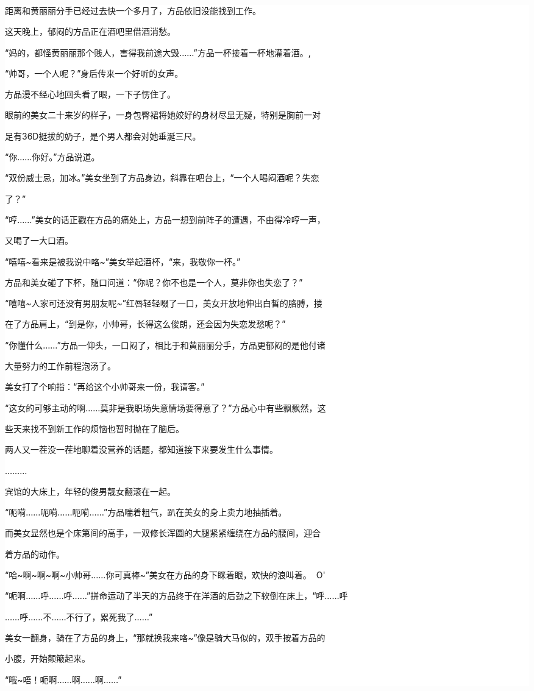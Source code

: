 距离和黄丽丽分手已经过去快一个多月了，方品依旧没能找到工作。

这天晚上，郁闷的方品正在酒吧里借酒消愁。

“妈的，都怪黄丽丽那个贱人，害得我前途大毁……”方品一杯接着一杯地灌着酒。,

“帅哥，一个人呢？”身后传来一个好听的女声。

方品漫不经心地回头看了眼，一下子愣住了。

眼前的美女二十来岁的样子，一身包臀裙将她姣好的身材尽显无疑，特别是胸前一对

足有36D挺拔的奶子，是个男人都会对她垂涎三尺。

“你……你好。”方品说道。

“双份威士忌，加冰。”美女坐到了方品身边，斜靠在吧台上，“一个人喝闷酒呢？失恋

了？”

“哼……”美女的话正戳在方品的痛处上，方品一想到前阵子的遭遇，不由得冷哼一声，

又喝了一大口酒。

“嘻嘻~看来是被我说中咯~”美女举起酒杯，“来，我敬你一杯。”

方品和美女碰了下杯，随口问道：“你呢？你不也是一个人，莫非你也失恋了？”

“嘻嘻~人家可还没有男朋友呢~”红唇轻轻啜了一口，美女开放地伸出白皙的胳膊，搂

在了方品肩上，“到是你，小帅哥，长得这么俊朗，还会因为失恋发愁呢？”

“你懂什么……”方品一仰头，一口闷了，相比于和黄丽丽分手，方品更郁闷的是他付诸

大量努力的工作前程泡汤了。

美女打了个响指：“再给这个小帅哥来一份，我请客。”

“这女的可够主动的啊……莫非是我职场失意情场要得意了？”方品心中有些飘飘然，这

些天来找不到新工作的烦恼也暂时抛在了脑后。

两人又一茬没一茬地聊着没营养的话题，都知道接下来要发生什么事情。

………

宾馆的大床上，年轻的俊男靓女翻滚在一起。

“呃嗬……呃嗬……呃嗬……”方品喘着粗气，趴在美女的身上卖力地抽插着。

而美女显然也是个床第间的高手，一双修长浑圆的大腿紧紧缠绕在方品的腰间，迎合

着方品的动作。

“哈~啊~啊~啊~小帅哥……你可真棒~”美女在方品的身下眯着眼，欢快的浪叫着。  O'

“呃啊……呼……呼……”拼命运动了半天的方品终于在洋酒的后劲之下软倒在床上，“呼……呼

……呼……不……不行了，累死我了……”

美女一翻身，骑在了方品的身上，“那就换我来咯~”像是骑大马似的，双手按着方品的

小腹，开始颠簸起来。

“哦~唔！呃啊……啊……啊……”
